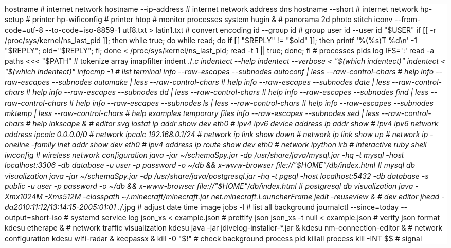 hostname # internet network 
hostname --ip-address # internet network address dns 
hostname --short # internet network 
hp-setup # printer 
hp-wificonfig # printer 
htop # monitor processes system 
hugin & # panorama 2d photo stitch 
iconv --from-code=utf-8 --to-code=iso-8859-1 utf8.txt > latin1.txt # convert encoding 
id --group 
id # group user 
id --user 
id "$USER" 
if [[ -r /proc/sys/kernel/ns_last_pid ]]; then while true; do while read; do if [[ "$REPLY" != "$old" ]]; then printf '%(%s)T %d\n' -1 "$REPLY"; old="$REPLY"; fi; done < /proc/sys/kernel/ns_last_pid; read -t 1 || true; done; fi # processes pids log 
IFS=':' read -a paths <<< "$PATH" # tokenize array 
imapfilter 
indent ./*.c 
indentect --help 
indentect --verbose < "$(which indentect)" 
indentect < "$(which indentect)" 
infocmp -1 # list terminal 
info --raw-escapes --subnodes autoconf | less --raw-control-chars # help 
info --raw-escapes --subnodes automake | less --raw-control-chars # help 
info --raw-escapes --subnodes date | less --raw-control-chars # help 
info --raw-escapes --subnodes dd | less --raw-control-chars # help 
info --raw-escapes --subnodes find | less --raw-control-chars # help 
info --raw-escapes --subnodes ls | less --raw-control-chars # help 
info --raw-escapes --subnodes mktemp | less --raw-control-chars # help examples temporary files 
info --raw-escapes --subnodes sed | less --raw-control-chars # help 
inkscape & # editor svg 
iostat 
ip addr show dev eth0 # ipv4 ipv6 device address 
ip addr show # ipv4 ipv6 network address 
ipcalc 0.0.0.0/0 # network 
ipcalc 192.168.0.1/24 # network 
ip link show down # network 
ip link show up # network 
ip -oneline -family inet addr show dev eth0 # ipv4 address 
ip route show dev eth0 # network 
ipython 
irb # interactive ruby shell 
iwconfig # wireless network configuration 
java -jar ~/schemaSpy.jar -dp /usr/share/java/mysql.jar -hq -t mysql -host localhost:3306 -db database -u user -p password -o ~/db && x-www-browser file://"$HOME"/db/index.html # mysql db visualization 
java -jar ~/schemaSpy.jar -dp /usr/share/java/postgresql.jar -hq -t pgsql -host localhost:5432 -db database -s public -u user -p password -o ~/db && x-www-browser file://"$HOME"/db/index.html # postgresql db visualization 
java -Xmx1024M -Xms512M -classpath ~/.minecraft/minecraft.jar net.minecraft.LauncherFrame 
jedit -reuseview & # dev editor 
jhead -da2010:11:12/13:14:15-2005:01:01 ./*.jpg # adjust date time image 
jobs -l # list all background 
journalctl --since=today --output=short-iso # systemd service log 
json_xs < example.json # prettify json 
json_xs -t null < example.json # verify json format 
kdesu etherape & # network traffic visualization 
kdesu java -jar jdivelog-installer-*.jar & 
kdesu nm-connection-editor & # network configuration 
kdesu wifi-radar & 
keepassx & 
kill -0 "$!" # check background process pid 
killall process 
kill -INT $$ # signal 